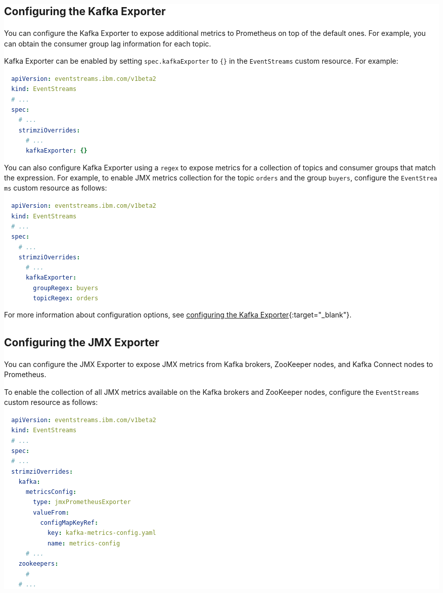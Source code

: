 ## Configuring the Kafka Exporter

You can configure the Kafka Exporter to expose additional metrics to Prometheus on top of the default ones. For example, you can obtain the consumer group lag information for each topic.

Kafka Exporter can be enabled by setting `spec.kafkaExporter` to `{}` in the `EventStreams` custom resource. For example:

```yaml
  apiVersion: eventstreams.ibm.com/v1beta2
  kind: EventStreams
  # ...
  spec:
    # ...
    strimziOverrides:
      # ...
      kafkaExporter: {}
```


You can also configure Kafka Exporter using a `regex` to expose metrics for a collection of topics and consumer groups that match the expression. For example, to enable JMX metrics collection for the topic `orders` and the group `buyers`, configure the `EventStreams` custom resource as follows:

```yaml
  apiVersion: eventstreams.ibm.com/v1beta2
  kind: EventStreams
  # ...
  spec:
    # ...
    strimziOverrides:
      # ...
      kafkaExporter:
        groupRegex: buyers
        topicRegex: orders
```

For more information about configuration options, see [configuring the Kafka Exporter](https://strimzi.io/docs/operators/0.39.0/deploying.html#proc-metrics-kafka-deploy-options-str){:target="_blank"}.

## Configuring the JMX Exporter

You can configure the JMX Exporter to expose JMX metrics from Kafka brokers, ZooKeeper nodes, and Kafka Connect nodes to Prometheus.

To enable the collection of all JMX metrics available on the Kafka brokers and ZooKeeper nodes, configure the `EventStreams` custom resource as follows:

```yaml
  apiVersion: eventstreams.ibm.com/v1beta2
  kind: EventStreams
  # ...
  spec:
  # ...
  strimziOverrides:
    kafka:
      metricsConfig:
        type: jmxPrometheusExporter
        valueFrom:
          configMapKeyRef:
            key: kafka-metrics-config.yaml
            name: metrics-config
      # ...
    zookeepers:
      #
    # ...
```